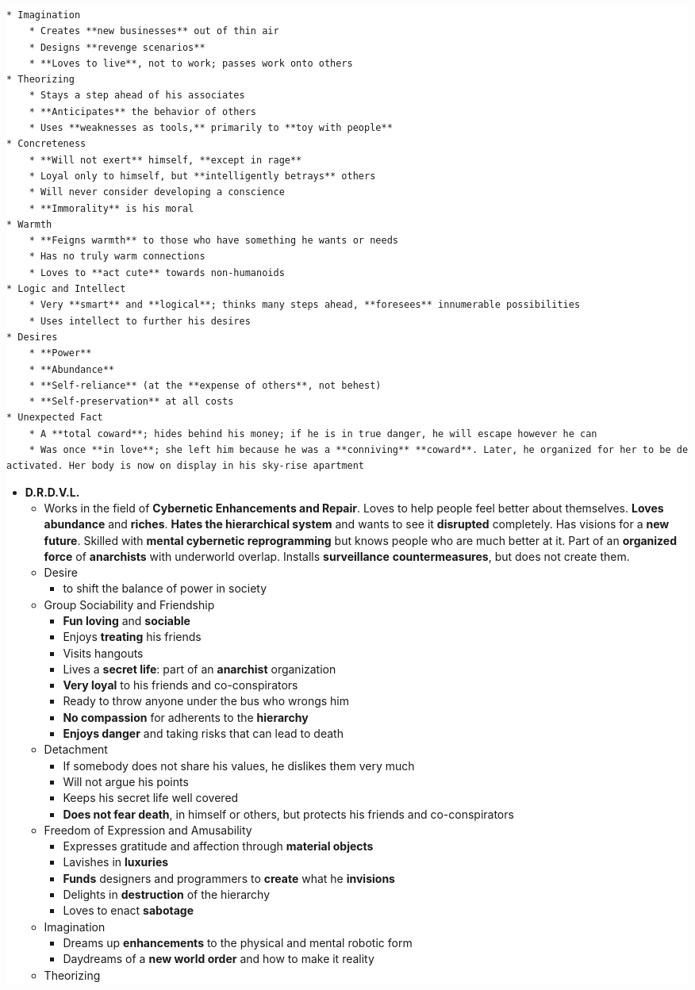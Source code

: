 	* Imagination
		* Creates **new businesses** out of thin air
		* Designs **revenge scenarios**
		* **Loves to live**, not to work; passes work onto others
	* Theorizing
		* Stays a step ahead of his associates
		* **Anticipates** the behavior of others
		* Uses **weaknesses as tools,** primarily to **toy with people**
	* Concreteness
		* **Will not exert** himself, **except in rage**
		* Loyal only to himself, but **intelligently betrays** others
		* Will never consider developing a conscience
		* **Immorality** is his moral
	* Warmth
		* **Feigns warmth** to those who have something he wants or needs
		* Has no truly warm connections
		* Loves to **act cute** towards non-humanoids
	* Logic and Intellect
		* Very **smart** and **logical**; thinks many steps ahead, **foresees** innumerable possibilities
		* Uses intellect to further his desires
	* Desires
		* **Power**
		* **Abundance**
		* **Self-reliance** (at the **expense of others**, not behest)
		* **Self-preservation** at all costs
	* Unexpected Fact
		* A **total coward**; hides behind his money; if he is in true danger, he will escape however he can
		* Was once **in love**; she left him because he was a **conniving** **coward**. Later, he organized for her to be deactivated. Her body is now on display in his sky-rise apartment

* **D.R.D.V.L.**
	* Works in the field of **Cybernetic Enhancements and Repair**. Loves to help people feel better about themselves. **Loves abundance** and **riches**. **Hates the hierarchical system** and wants to see it **disrupted** completely. Has visions for a **new future**. Skilled with **mental cybernetic reprogramming** but knows people who are much better at it. Part of an **organized force** of **anarchists** with underworld overlap. Installs **surveillance** **countermeasures**, but does not create them.
	* Desire
		* to shift the balance of power in society
	* Group Sociability and Friendship
		* **Fun loving** and **sociable**
		* Enjoys **treating** his friends
		* Visits hangouts
		* Lives a **secret life**: part of an **anarchist** organization
		* **Very loyal** to his friends and co-conspirators
		* Ready to throw anyone under the bus who wrongs him
		* **No compassion** for adherents to the **hierarchy**
		* **Enjoys danger** and taking risks that can lead to death
	* Detachment
		* If somebody does not share his values, he dislikes them very much
		* Will not argue his points
		* Keeps his secret life well covered
		* **Does not fear death**, in himself or others, but protects his friends and co-conspirators
	* Freedom of Expression and Amusability
		* Expresses gratitude and affection through **material objects**
		* Lavishes in **luxuries**
		* **Funds** designers and programmers to **create** what he **invisions**
		* Delights in **destruction** of the hierarchy
		* Loves to enact **sabotage**
	* Imagination
		* Dreams up **enhancements** to the physical and mental robotic form
		* Daydreams of a **new world order** and how to make it reality
	* Theorizing